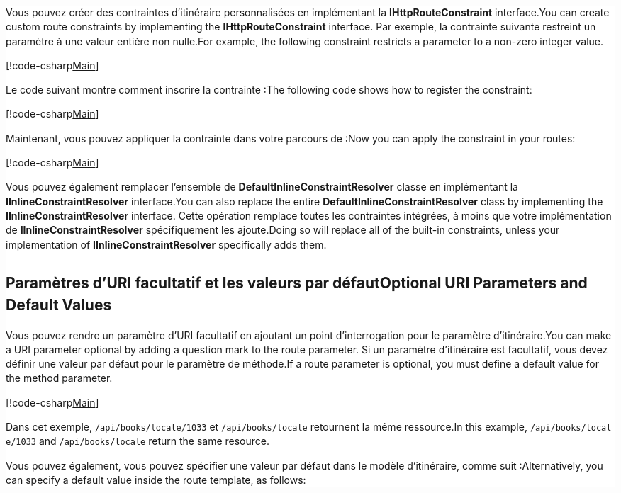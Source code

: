 <span data-ttu-id="11581-243">Vous pouvez créer des contraintes d’itinéraire personnalisées en implémentant la **IHttpRouteConstraint** interface.</span><span class="sxs-lookup"><span data-stu-id="11581-243">You can create custom route constraints by implementing the **IHttpRouteConstraint** interface.</span></span> <span data-ttu-id="11581-244">Par exemple, la contrainte suivante restreint un paramètre à une valeur entière non nulle.</span><span class="sxs-lookup"><span data-stu-id="11581-244">For example, the following constraint restricts a parameter to a non-zero integer value.</span></span>

[!code-csharp[Main](attribute-routing-in-web-api-2/samples/sample16.cs)]

<span data-ttu-id="11581-245">Le code suivant montre comment inscrire la contrainte :</span><span class="sxs-lookup"><span data-stu-id="11581-245">The following code shows how to register the constraint:</span></span>

[!code-csharp[Main](attribute-routing-in-web-api-2/samples/sample17.cs)]

<span data-ttu-id="11581-246">Maintenant, vous pouvez appliquer la contrainte dans votre parcours de :</span><span class="sxs-lookup"><span data-stu-id="11581-246">Now you can apply the constraint in your routes:</span></span>

[!code-csharp[Main](attribute-routing-in-web-api-2/samples/sample18.cs)]

<span data-ttu-id="11581-247">Vous pouvez également remplacer l’ensemble de **DefaultInlineConstraintResolver** classe en implémentant la **IInlineConstraintResolver** interface.</span><span class="sxs-lookup"><span data-stu-id="11581-247">You can also replace the entire **DefaultInlineConstraintResolver** class by implementing the **IInlineConstraintResolver** interface.</span></span> <span data-ttu-id="11581-248">Cette opération remplace toutes les contraintes intégrées, à moins que votre implémentation de **IInlineConstraintResolver** spécifiquement les ajoute.</span><span class="sxs-lookup"><span data-stu-id="11581-248">Doing so will replace all of the built-in constraints, unless your implementation of **IInlineConstraintResolver** specifically adds them.</span></span>

<a id="optional"></a>
## <a name="optional-uri-parameters-and-default-values"></a><span data-ttu-id="11581-249">Paramètres d’URI facultatif et les valeurs par défaut</span><span class="sxs-lookup"><span data-stu-id="11581-249">Optional URI Parameters and Default Values</span></span>

<span data-ttu-id="11581-250">Vous pouvez rendre un paramètre d’URI facultatif en ajoutant un point d’interrogation pour le paramètre d’itinéraire.</span><span class="sxs-lookup"><span data-stu-id="11581-250">You can make a URI parameter optional by adding a question mark to the route parameter.</span></span> <span data-ttu-id="11581-251">Si un paramètre d’itinéraire est facultatif, vous devez définir une valeur par défaut pour le paramètre de méthode.</span><span class="sxs-lookup"><span data-stu-id="11581-251">If a route parameter is optional, you must define a default value for the method parameter.</span></span>

[!code-csharp[Main](attribute-routing-in-web-api-2/samples/sample19.cs)]

<span data-ttu-id="11581-252">Dans cet exemple, `/api/books/locale/1033` et `/api/books/locale` retournent la même ressource.</span><span class="sxs-lookup"><span data-stu-id="11581-252">In this example, `/api/books/locale/1033` and `/api/books/locale` return the same resource.</span></span>

<span data-ttu-id="11581-253">Vous pouvez également, vous pouvez spécifier une valeur par défaut dans le modèle d’itinéraire, comme suit :</span><span class="sxs-lookup"><span data-stu-id="11581-253">Alternatively, you can specify a default value inside the route template, as follows:</span></span>
